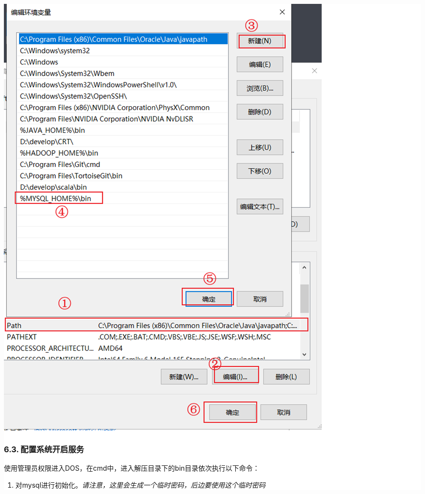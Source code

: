 ![](images/20211217093705460_28294.png)

### 6.3. 配置系统开启服务

使用管理员权限进入DOS，在cmd中，进入解压目录下的bin目录依次执行以下命令：

1. 对mysql进行初始化。*请注意，这里会生成一个临时密码，后边要使用这个临时密码*
